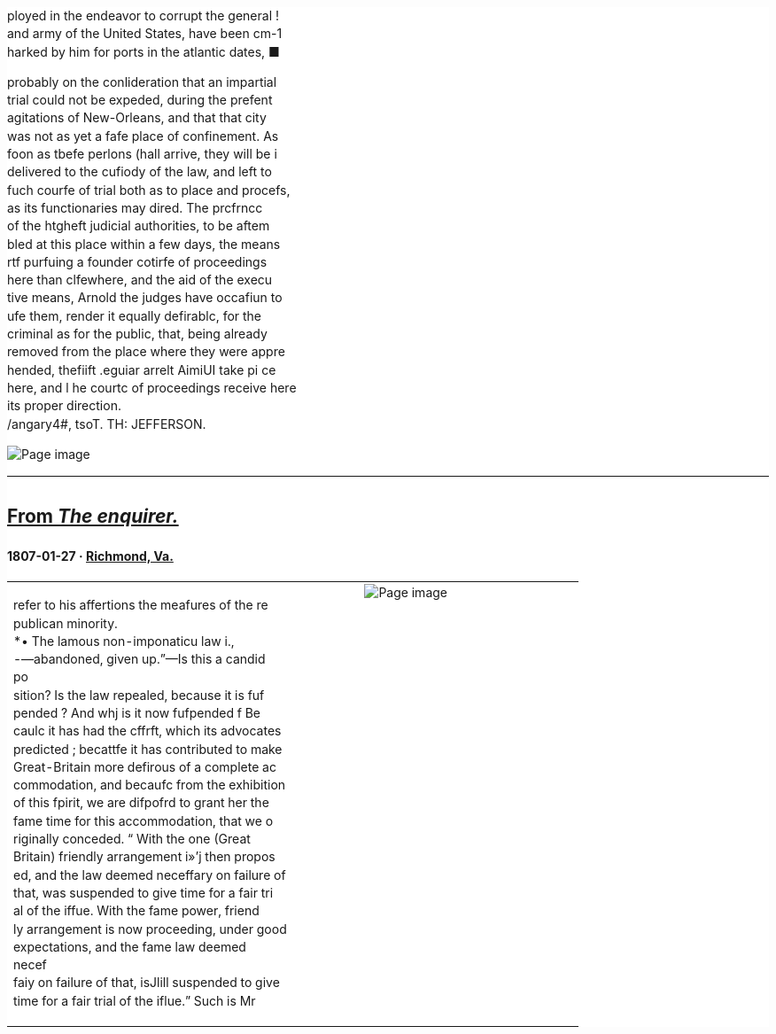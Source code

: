 ployed in the endeavor to corrupt the general !  
and army of the United States, have been cm-1  
harked by him for ports in the atlantic dates, ■  
  
probably on the conlideration that an impartial  
trial could not be expeded, during the prefent  
agitations of New-Orleans, and that that city  
was not as yet a fafe place of confinement. As  
foon as tbefe perlons (hall arrive, they will be i  
delivered to the cufiody of the law, and left to  
fuch courfe of trial both as to place and procefs,  
as its functionaries may dired. The prcfrncc  
of the htgheft judicial authorities, to be aftem­  
bled at this place within a few days, the means  
rtf purfuing a founder cotirfe of proceedings  
here than clfewhere, and the aid of the execu­  
tive means, Arnold the judges have occafiun to  
ufe them, render it equally defirablc, for the  
criminal as for the public, that, being already  
removed from the place where they were appre­  
hended, thefiift .eguiar arrelt AimiUI take pi ce  
here, and l he courtc of proceedings receive here  
its proper direction.  
/angary4#, tsoT. TH: JEFFERSON.
</td><td style="width: 50%; max-height: 75%; margin: auto; display: block;">
<img alt="Page image" src="https://tile.loc.gov/image-services/iiif/service:ndnp:vi:batch_vi_loons_ver01:data:sn84024736:00414183803:1807012701:0330/pct:6.895914217045664,2.8871391076115485,52.973439329512544,93.46748323126276/!600,600/0/default.jpg"/>
</td>
</tr></table>

---

## [From _The enquirer._](https://www.loc.gov/resource/sn84024736/1807-01-27/ed-1/?sp=3)

#### 1807-01-27 &middot; [Richmond, Va.](http://dbpedia.org/resource/Richmond%2C_Virginia)

<table style="width: 100%;"><tr><td style="width: 50%">

 refer to his affertions the meafures of the re­  
publican minority.  
*• The lamous non-imponaticu law i.,  
-—abandoned, given up.”—Is this a candid po­  
sition? Is the law repealed, because it is fuf­  
pended ? And whj is it now fufpended f Be­  
caulc it has had the cffrft, which its advocates  
predicted ; becattfe it has contributed to make  
Great-Britain more defirous of a complete ac­  
commodation, and becaufc from the exhibition  
of this fpirit, we are difpofrd to grant her the  
fame time for this accommodation, that we o­  
riginally conceded. “ With the one (Great­  
Britain) friendly arrangement i»’j then propos­  
ed, and the law deemed neceffary on failure of  
that, was suspended to give time for a fair tri­  
al of the iffue. With the fame power, friend­  
ly arrangement is now proceeding, under good  
expectations, and the fame law deemed necef­  
faiy on failure of that, isJlill suspended to give  
time for a fair trial of the iflue.” Such is Mr
</td><td style="width: 50%; max-height: 75%; margin: auto; display: block;">
<img alt="Page image" src="https://tile.loc.gov/image-services/iiif/service:ndnp:vi:batch_vi_loons_ver01:data:sn84024736:00414183803:1807012701:0331/pct:22.408278457196612,48.056716040005064,17.95547193477579,11.841161328438199/!600,600/0/default.jpg"/>
</td>